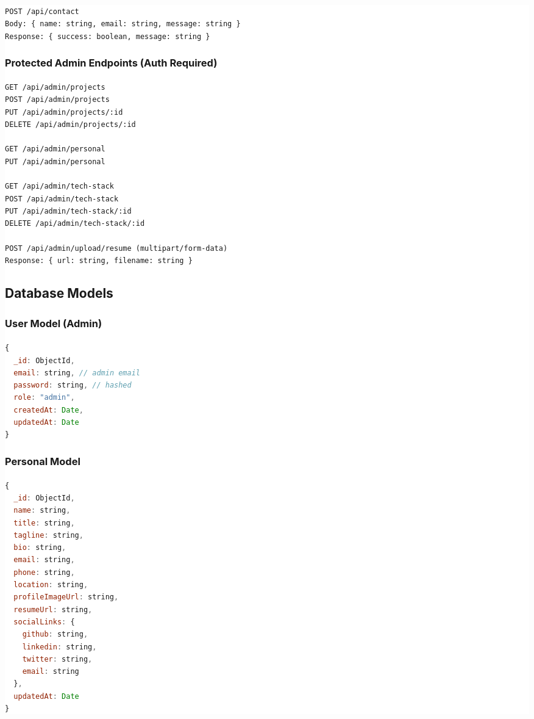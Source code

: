 ```
POST /api/contact
Body: { name: string, email: string, message: string }
Response: { success: boolean, message: string }
```

### Protected Admin Endpoints (Auth Required)
```
GET /api/admin/projects
POST /api/admin/projects
PUT /api/admin/projects/:id
DELETE /api/admin/projects/:id

GET /api/admin/personal
PUT /api/admin/personal

GET /api/admin/tech-stack
POST /api/admin/tech-stack
PUT /api/admin/tech-stack/:id
DELETE /api/admin/tech-stack/:id

POST /api/admin/upload/resume (multipart/form-data)
Response: { url: string, filename: string }
```

## Database Models

### User Model (Admin)
```javascript
{
  _id: ObjectId,
  email: string, // admin email
  password: string, // hashed
  role: "admin",
  createdAt: Date,
  updatedAt: Date
}
```

### Personal Model
```javascript
{
  _id: ObjectId,
  name: string,
  title: string,
  tagline: string,
  bio: string,
  email: string,
  phone: string,
  location: string,
  profileImageUrl: string,
  resumeUrl: string,
  socialLinks: {
    github: string,
    linkedin: string,
    twitter: string,
    email: string
  },
  updatedAt: Date
}
```
